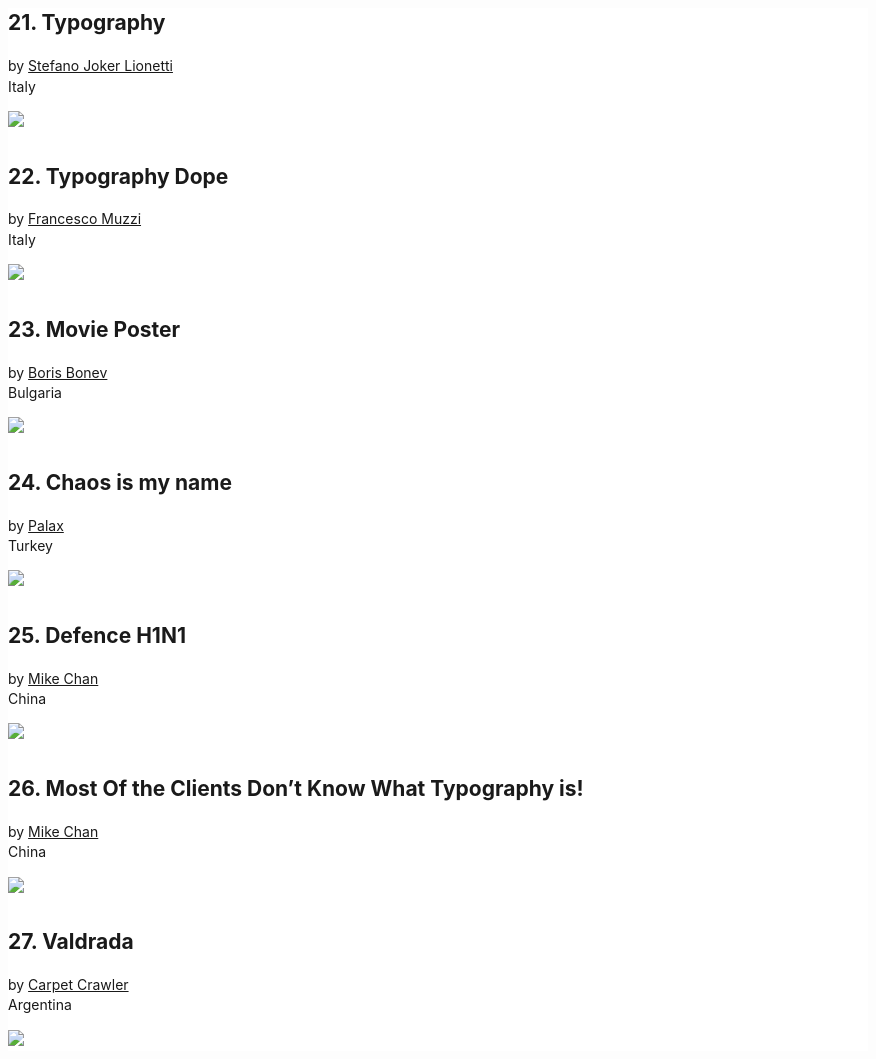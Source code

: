 ## 21. Typography

by [Stefano Joker Lionetti](http://www.loveleft.com/)  
Italy

![](https://image-control-storage.s3.amazonaws.com/2017/05/09151228/2112.jpg)

## 22. Typography Dope

by [Francesco Muzzi](http://www.behance.net/mootsie)  
Italy

![](https://image-control-storage.s3.amazonaws.com/2017/05/09151441/2212.jpg)

## 23. Movie Poster

by [Boris Bonev](http://www.behance.net/borisbo)  
Bulgaria

![](https://image-control-storage.s3.amazonaws.com/2017/05/09151443/2310.jpg)

## 24. Chaos is my name

by [Palax](http://palax.deviantart.com/)  
Turkey

![](https://image-control-storage.s3.amazonaws.com/2017/05/09151445/24b3.jpg)
  
## 25. Defence H1N1

by [Mike Chan](http://mike7.net/)  
China

![](https://image-control-storage.s3.amazonaws.com/2017/05/09151448/2510.jpg)

## 26. Most Of the Clients Don’t Know What Typography is!

by [Mike Chan](http://mike7.net/)  
China

![](https://image-control-storage.s3.amazonaws.com/2017/05/09151450/267.jpg)

## 27. Valdrada

by [Carpet Crawler](http://carpet-crawler.deviantart.com/)  
Argentina

![](https://image-control-storage.s3.amazonaws.com/2017/05/09151451/27b2.jpg)
  